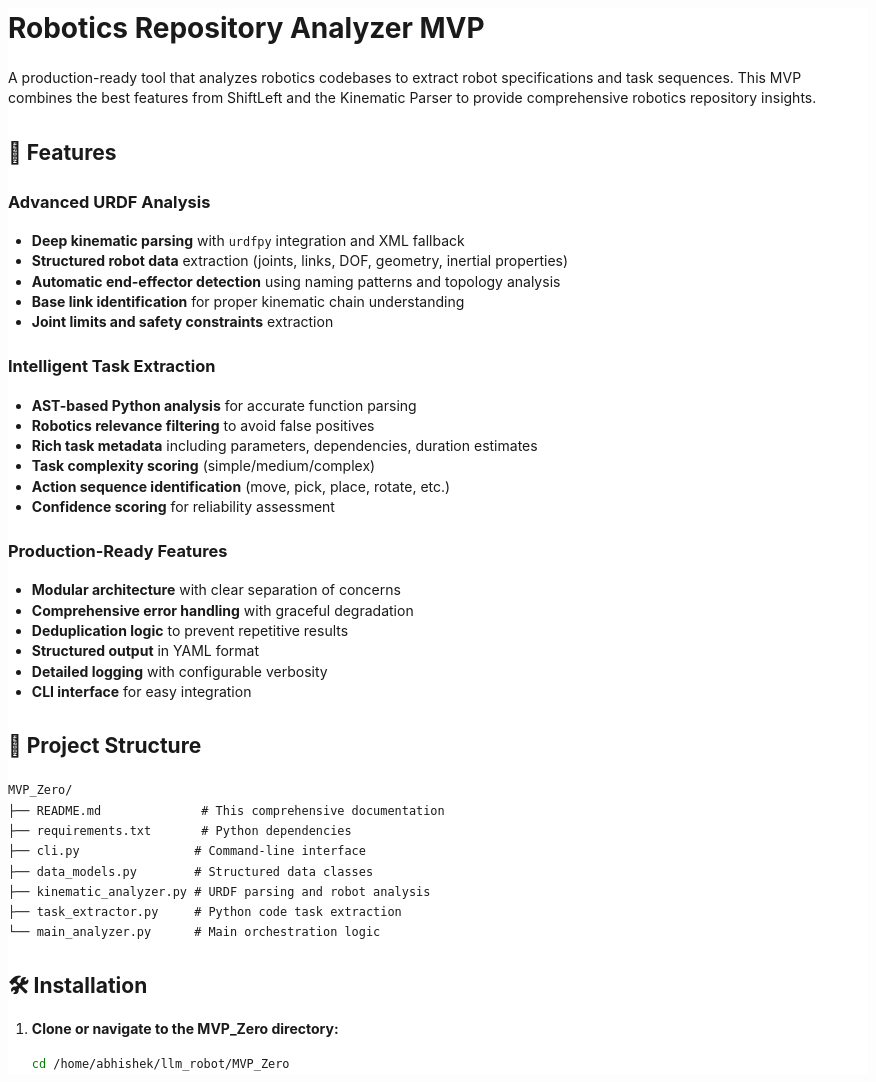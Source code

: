 # Robotics Repository Analyzer MVP

A production-ready tool that analyzes robotics codebases to extract robot specifications and task sequences. This MVP combines the best features from ShiftLeft and the Kinematic Parser to provide comprehensive robotics repository insights.

## 🚀 Features

### Advanced URDF Analysis
- **Deep kinematic parsing** with `urdfpy` integration and XML fallback
- **Structured robot data** extraction (joints, links, DOF, geometry, inertial properties)
- **Automatic end-effector detection** using naming patterns and topology analysis
- **Base link identification** for proper kinematic chain understanding
- **Joint limits and safety constraints** extraction

### Intelligent Task Extraction
- **AST-based Python analysis** for accurate function parsing
- **Robotics relevance filtering** to avoid false positives
- **Rich task metadata** including parameters, dependencies, duration estimates
- **Task complexity scoring** (simple/medium/complex)
- **Action sequence identification** (move, pick, place, rotate, etc.)
- **Confidence scoring** for reliability assessment

### Production-Ready Features
- **Modular architecture** with clear separation of concerns
- **Comprehensive error handling** with graceful degradation
- **Deduplication logic** to prevent repetitive results
- **Structured output** in YAML format
- **Detailed logging** with configurable verbosity
- **CLI interface** for easy integration

## 📁 Project Structure

```
MVP_Zero/
├── README.md              # This comprehensive documentation
├── requirements.txt       # Python dependencies
├── cli.py                # Command-line interface
├── data_models.py        # Structured data classes
├── kinematic_analyzer.py # URDF parsing and robot analysis
├── task_extractor.py     # Python code task extraction
└── main_analyzer.py      # Main orchestration logic
```

## 🛠 Installation

1. **Clone or navigate to the MVP_Zero directory:**
   ```bash
   cd /home/abhishek/llm_robot/MVP_Zero
   ```
